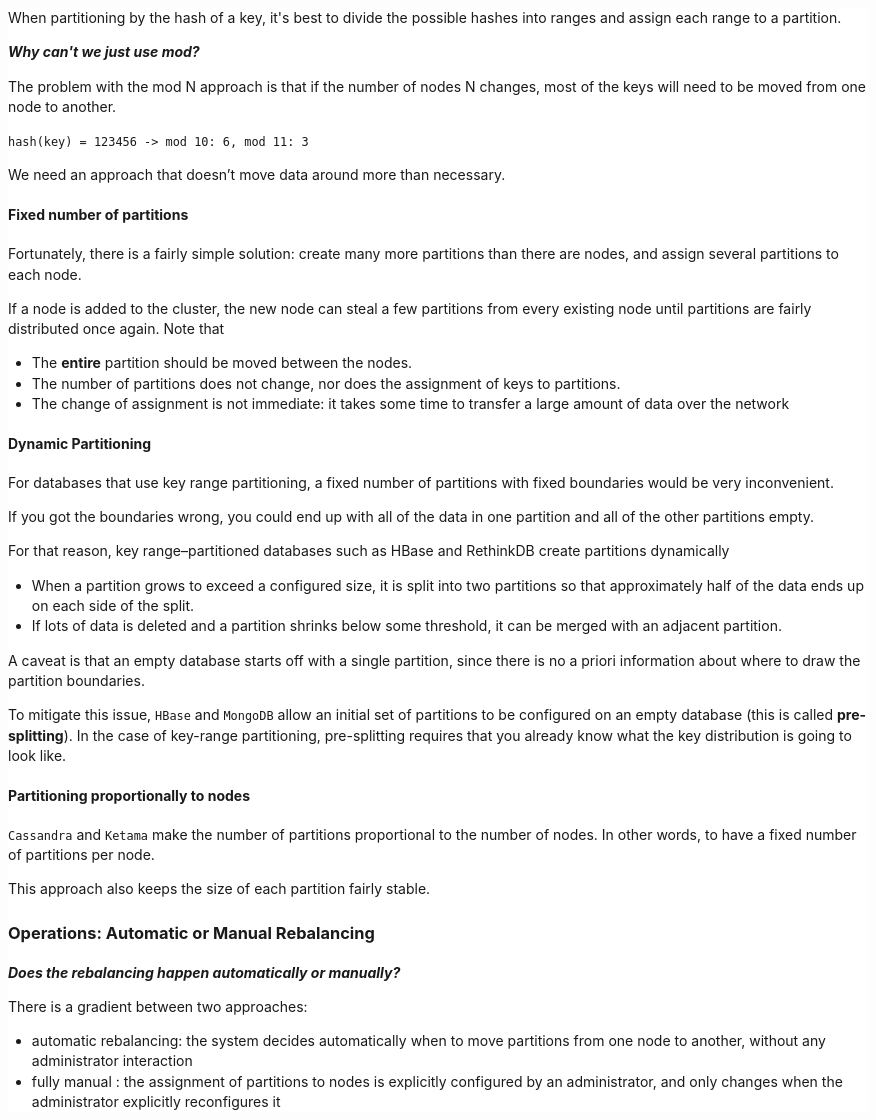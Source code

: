 When partitioning by the hash of a key, it's best to divide the possible hashes into ranges and assign each range to a partition.

***Why can't we just use mod?***

The problem with the mod N approach is that if the number of nodes N changes, most of the keys will need to be moved from one node to another.

```
hash(key) = 123456 -> mod 10: 6, mod 11: 3
```
We need an approach that doesn’t move data around more than necessary.

#### Fixed number of partitions
Fortunately, there is a fairly simple solution: create many more partitions than there are nodes, and assign several partitions to each node.

If a node is added to the cluster, the new node can steal a few partitions from every existing node until partitions are fairly distributed once again. Note that 
- The **entire** partition should be moved between the nodes.
- The number of partitions does not change, nor does the assignment of keys to partitions.
- The change of assignment is not immediate: it takes some time to transfer a large amount of data over the network

#### Dynamic Partitioning
For databases that use key range partitioning, a fixed number of partitions with fixed boundaries would be very inconvenient.

If you got the boundaries wrong, you could end up with all of the data in one partition and all of the other partitions empty.

For that reason, key range–partitioned databases such as HBase and RethinkDB create partitions dynamically
- When a partition grows to exceed a configured size, it is split into two partitions so that approximately half of the data ends up on each side of the split.
- If lots of data is deleted and a partition shrinks below some threshold, it can be merged with an adjacent partition.

A caveat is that an empty database starts off with a single partition, since there is no a priori information about where to draw the partition boundaries.

To mitigate this issue, `HBase` and `MongoDB` allow an initial set of partitions to be configured on an empty database (this is called **pre-splitting**). In the case of key-range partitioning, pre-splitting requires that you already know what the key distribution is going to look like.

#### Partitioning proportionally to nodes
`Cassandra` and `Ketama` make the number of partitions proportional to the number of nodes. In other words, to have a fixed number of partitions per node.

This approach also keeps the size of each partition fairly stable.

### Operations: Automatic or Manual Rebalancing
***Does the rebalancing happen automatically or manually?***

There is a gradient between two approaches:
- automatic rebalancing: the system decides automatically when to move partitions from one node to another, without any administrator interaction
- fully manual : the assignment of partitions to nodes is explicitly configured by an administrator, and only changes when the administrator explicitly reconfigures it
 